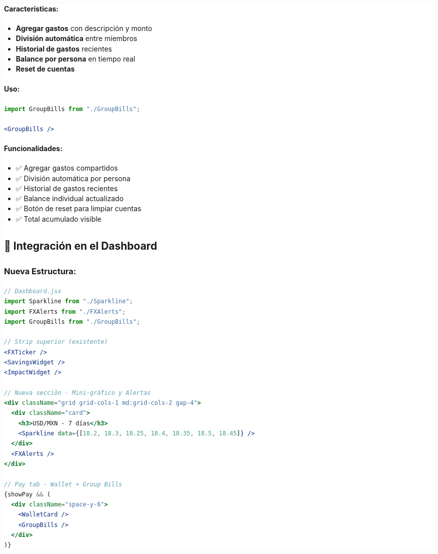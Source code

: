 #### **Características:**
- **Agregar gastos** con descripción y monto
- **División automática** entre miembros
- **Historial de gastos** recientes
- **Balance por persona** en tiempo real
- **Reset de cuentas**

#### **Uso:**
```jsx
import GroupBills from "./GroupBills";

<GroupBills />
```

#### **Funcionalidades:**
- ✅ Agregar gastos compartidos
- ✅ División automática por persona
- ✅ Historial de gastos recientes
- ✅ Balance individual actualizado
- ✅ Botón de reset para limpiar cuentas
- ✅ Total acumulado visible

## 🔗 Integración en el Dashboard

### **Nueva Estructura:**
```jsx
// Dashboard.jsx
import Sparkline from "./Sparkline";
import FXAlerts from "./FXAlerts";
import GroupBills from "./GroupBills";

// Strip superior (existente)
<FXTicker />
<SavingsWidget />
<ImpactWidget />

// Nueva sección - Mini-gráfico y Alertas
<div className="grid grid-cols-1 md:grid-cols-2 gap-4">
  <div className="card">
    <h3>USD/MXN - 7 días</h3>
    <Sparkline data={[18.2, 18.3, 18.25, 18.4, 18.35, 18.5, 18.45]} />
  </div>
  <FXAlerts />
</div>

// Pay tab - Wallet + Group Bills
{showPay && (
  <div className="space-y-6">
    <WalletCard />
    <GroupBills />
  </div>
)}
```

